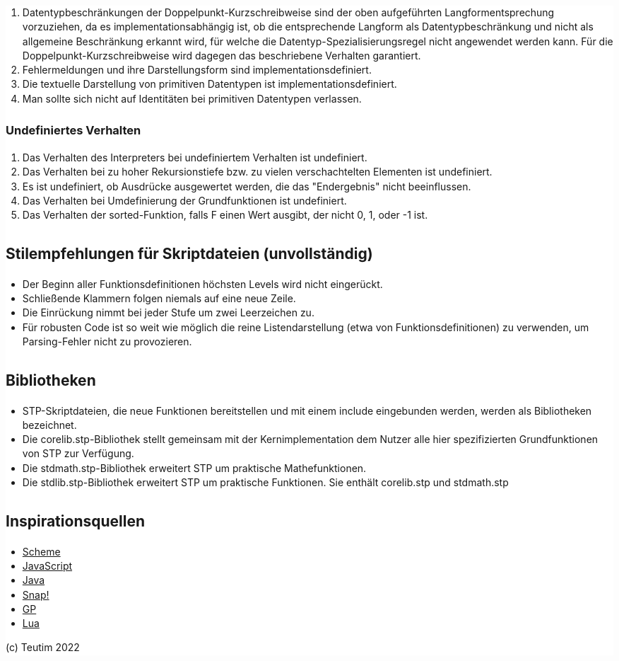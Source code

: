1. Datentypbeschränkungen der Doppelpunkt-Kurzschreibweise sind der oben aufgeführten Langformentsprechung vorzuziehen, da es implementationsabhängig ist, ob die entsprechende Langform als Datentypbeschränkung und nicht als allgemeine Beschränkung erkannt wird, für welche die Datentyp-Spezialisierungsregel nicht angewendet werden kann. Für die Doppelpunkt-Kurzschreibweise wird dagegen das beschriebene Verhalten garantiert.
2. Fehlermeldungen und ihre Darstellungsform sind implementationsdefiniert.
3. Die textuelle Darstellung von primitiven Datentypen ist implementationsdefiniert.
4. Man sollte sich nicht auf Identitäten bei primitiven Datentypen verlassen.

### Undefiniertes Verhalten

1. Das Verhalten des Interpreters bei undefiniertem Verhalten ist undefiniert.
2. Das Verhalten bei zu hoher Rekursionstiefe bzw. zu vielen verschachtelten Elementen ist undefiniert.
3. Es ist undefiniert, ob Ausdrücke ausgewertet werden, die das "Endergebnis" nicht beeinflussen.
4. Das Verhalten bei Umdefinierung der Grundfunktionen ist undefiniert.
5. Das Verhalten der sorted-Funktion, falls F einen Wert ausgibt, der nicht 0, 1, oder -1 ist.

## Stilempfehlungen für Skriptdateien (unvollständig)

- Der Beginn aller Funktionsdefinitionen höchsten Levels wird nicht eingerückt.
- Schließende Klammern folgen niemals auf eine neue Zeile.
- Die Einrückung nimmt bei jeder Stufe um zwei Leerzeichen zu.
- Für robusten Code ist so weit wie möglich die reine Listendarstellung (etwa von Funktionsdefinitionen) zu verwenden, um Parsing-Fehler nicht zu provozieren.

## Bibliotheken

- STP-Skriptdateien, die neue Funktionen bereitstellen und mit einem include eingebunden werden, werden als Bibliotheken bezeichnet.
- Die corelib.stp-Bibliothek stellt gemeinsam mit der Kernimplementation dem Nutzer alle hier spezifizierten Grundfunktionen von STP zur Verfügung.
- Die stdmath.stp-Bibliothek erweitert STP um praktische Mathefunktionen.
- Die stdlib.stp-Bibliothek erweitert STP um praktische Funktionen. Sie enthält corelib.stp und stdmath.stp

## Inspirationsquellen

- [Scheme](http://www.scheme-reports.org/)
- [JavaScript](https://www.ecma-international.org/publications-and-standards/standards/ecma-262/)
- [Java](https://www.oracle.com/java/)
- [Snap!](https://snap.berkeley.edu/)
- [GP](https://gpblocks.org/)
- [Lua](https://www.lua.org/)

(c) Teutim 2022
